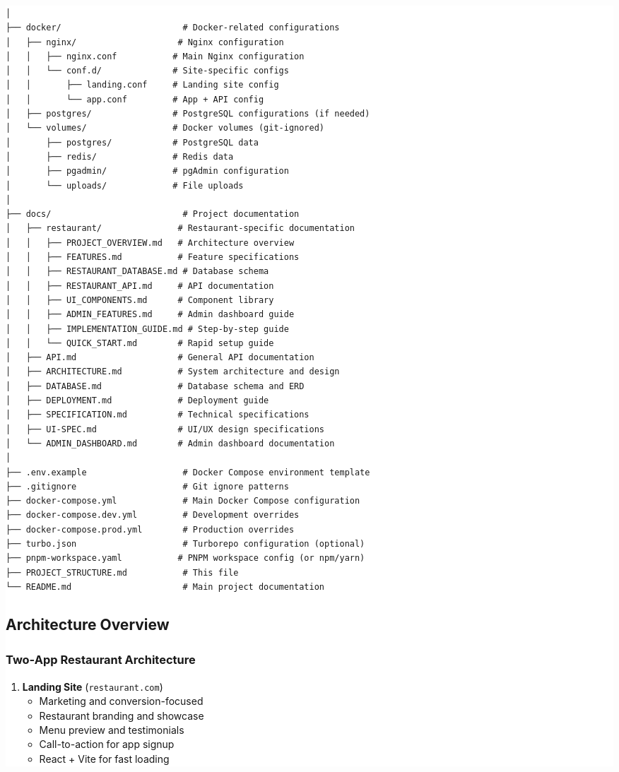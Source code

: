```
│
├── docker/                        # Docker-related configurations
│   ├── nginx/                    # Nginx configuration
│   │   ├── nginx.conf           # Main Nginx configuration
│   │   └── conf.d/              # Site-specific configs
│   │       ├── landing.conf     # Landing site config
│   │       └── app.conf         # App + API config
│   ├── postgres/                # PostgreSQL configurations (if needed)
│   └── volumes/                 # Docker volumes (git-ignored)
│       ├── postgres/            # PostgreSQL data
│       ├── redis/               # Redis data
│       ├── pgadmin/             # pgAdmin configuration
│       └── uploads/             # File uploads
│
├── docs/                          # Project documentation
│   ├── restaurant/               # Restaurant-specific documentation
│   │   ├── PROJECT_OVERVIEW.md   # Architecture overview
│   │   ├── FEATURES.md           # Feature specifications
│   │   ├── RESTAURANT_DATABASE.md # Database schema
│   │   ├── RESTAURANT_API.md     # API documentation
│   │   ├── UI_COMPONENTS.md      # Component library
│   │   ├── ADMIN_FEATURES.md     # Admin dashboard guide
│   │   ├── IMPLEMENTATION_GUIDE.md # Step-by-step guide
│   │   └── QUICK_START.md        # Rapid setup guide
│   ├── API.md                    # General API documentation
│   ├── ARCHITECTURE.md           # System architecture and design
│   ├── DATABASE.md               # Database schema and ERD
│   ├── DEPLOYMENT.md             # Deployment guide
│   ├── SPECIFICATION.md          # Technical specifications
│   ├── UI-SPEC.md                # UI/UX design specifications
│   └── ADMIN_DASHBOARD.md        # Admin dashboard documentation
│
├── .env.example                   # Docker Compose environment template
├── .gitignore                     # Git ignore patterns
├── docker-compose.yml             # Main Docker Compose configuration
├── docker-compose.dev.yml         # Development overrides
├── docker-compose.prod.yml        # Production overrides
├── turbo.json                     # Turborepo configuration (optional)
├── pnpm-workspace.yaml           # PNPM workspace config (or npm/yarn)
├── PROJECT_STRUCTURE.md           # This file
└── README.md                      # Main project documentation
```

## Architecture Overview

### Two-App Restaurant Architecture
1. **Landing Site** (`restaurant.com`)
   - Marketing and conversion-focused
   - Restaurant branding and showcase
   - Menu preview and testimonials
   - Call-to-action for app signup
   - React + Vite for fast loading
